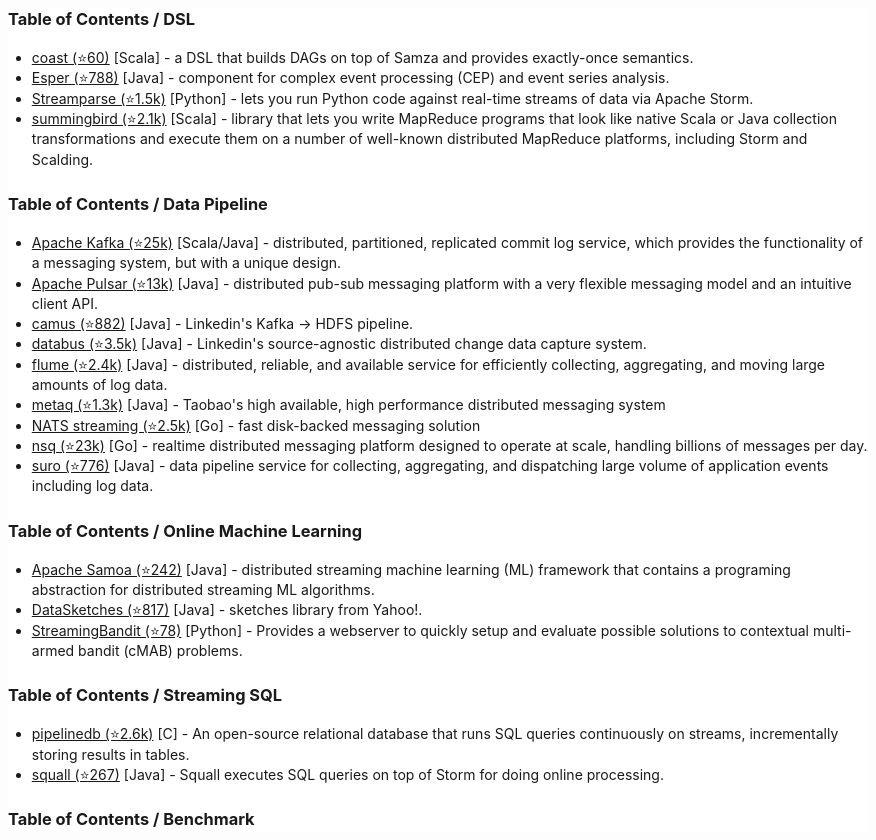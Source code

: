 ### Table of Contents / DSL

*   [coast (⭐60)](https://github.com/bkirwi/coast) \[Scala] - a DSL that builds DAGs on top of Samza and provides exactly-once semantics.
*   [Esper (⭐788)](https://github.com/espertechinc/esper) \[Java] - component for complex event processing (CEP) and event series analysis.
*   [Streamparse (⭐1.5k)](https://github.com/Parsely/streamparse) \[Python] - lets you run Python code against real-time streams of data via Apache Storm.
*   [summingbird (⭐2.1k)](https://github.com/twitter/summingbird) \[Scala] - library that lets you write MapReduce programs that look like native Scala or Java collection transformations and execute them on a number of well-known distributed MapReduce platforms, including Storm and Scalding.

### Table of Contents / Data Pipeline

*   [Apache Kafka (⭐25k)](https://github.com/apache/kafka) \[Scala/Java] - distributed, partitioned, replicated commit log service, which provides the functionality of a messaging system, but with a unique design.
*   [Apache Pulsar (⭐13k)](https://github.com/apache/incubator-pulsar) \[Java] - distributed pub-sub messaging platform with a very flexible messaging model and an intuitive client API.
*   [camus (⭐882)](https://github.com/linkedin/camus) \[Java] - Linkedin's Kafka -> HDFS pipeline.
*   [databus (⭐3.5k)](https://github.com/linkedin/databus) \[Java] - Linkedin's source-agnostic distributed change data capture system.
*   [flume (⭐2.4k)](https://github.com/apache/flume) \[Java] - distributed, reliable, and available service for efficiently collecting, aggregating, and moving large amounts of log data.
*   [metaq (⭐1.3k)](https://github.com/killme2008/Metamorphosis) \[Java] - Taobao's high available, high performance distributed messaging system
*   [NATS streaming (⭐2.5k)](https://github.com/nats-io/nats-streaming-server) \[Go] - fast disk-backed messaging solution
*   [nsq (⭐23k)](https://github.com/nsqio/nsq) \[Go] - realtime distributed messaging platform designed to operate at scale, handling billions of messages per day.
*   [suro (⭐776)](https://github.com/Netflix/suro) \[Java] - data pipeline service for collecting, aggregating, and dispatching large volume of application events including log data.

### Table of Contents / Online Machine Learning

*   [Apache Samoa (⭐242)](https://github.com/apache/incubator-samoa) \[Java] - distributed streaming machine learning (ML) framework that contains a programing abstraction for distributed streaming ML algorithms.
*   [DataSketches (⭐817)](https://github.com/DataSketches/sketches-core) \[Java] - sketches library from Yahoo!.
*   [StreamingBandit (⭐78)](https://github.com/Nth-iteration-labs/streamingbandit) \[Python] - Provides a webserver to quickly setup and evaluate possible solutions to contextual multi-armed bandit (cMAB) problems.

### Table of Contents / Streaming SQL

*   [pipelinedb (⭐2.6k)](https://github.com/pipelinedb/pipelinedb) \[C] - An open-source relational database that runs SQL queries continuously on streams, incrementally storing results in tables.
*   [squall (⭐267)](https://github.com/epfldata/squall) \[Java] - Squall executes SQL queries on top of Storm for doing online processing.

### Table of Contents / Benchmark
